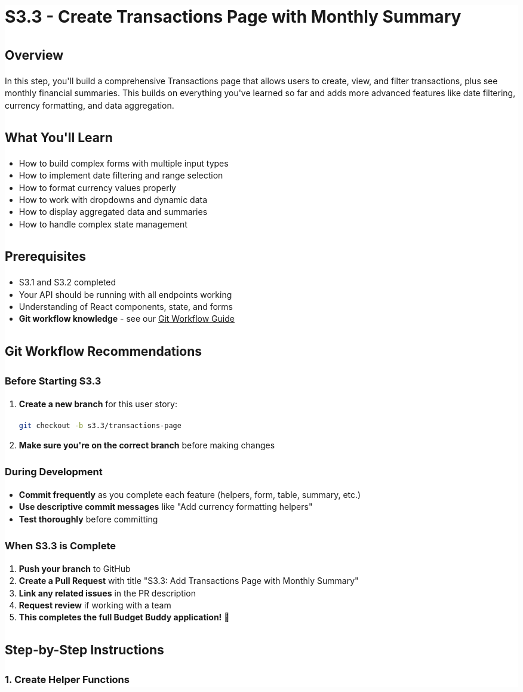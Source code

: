 # S3.3 - Create Transactions Page with Monthly Summary

## Overview
In this step, you'll build a comprehensive Transactions page that allows users to create, view, and filter transactions, plus see monthly financial summaries. This builds on everything you've learned so far and adds more advanced features like date filtering, currency formatting, and data aggregation.

## What You'll Learn
- How to build complex forms with multiple input types
- How to implement date filtering and range selection
- How to format currency values properly
- How to work with dropdowns and dynamic data
- How to display aggregated data and summaries
- How to handle complex state management

## Prerequisites
- S3.1 and S3.2 completed
- Your API should be running with all endpoints working
- Understanding of React components, state, and forms
- **Git workflow knowledge** - see our [Git Workflow Guide](../general/git-workflow-guide.md)

## Git Workflow Recommendations

### Before Starting S3.3
1. **Create a new branch** for this user story:
   ```bash
   git checkout -b s3.3/transactions-page
   ```

2. **Make sure you're on the correct branch** before making changes

### During Development
- **Commit frequently** as you complete each feature (helpers, form, table, summary, etc.)
- **Use descriptive commit messages** like "Add currency formatting helpers"
- **Test thoroughly** before committing

### When S3.3 is Complete
1. **Push your branch** to GitHub
2. **Create a Pull Request** with title "S3.3: Add Transactions Page with Monthly Summary"
3. **Link any related issues** in the PR description
4. **Request review** if working with a team
5. **This completes the full Budget Buddy application!** 🎉

## Step-by-Step Instructions

### 1. Create Helper Functions
